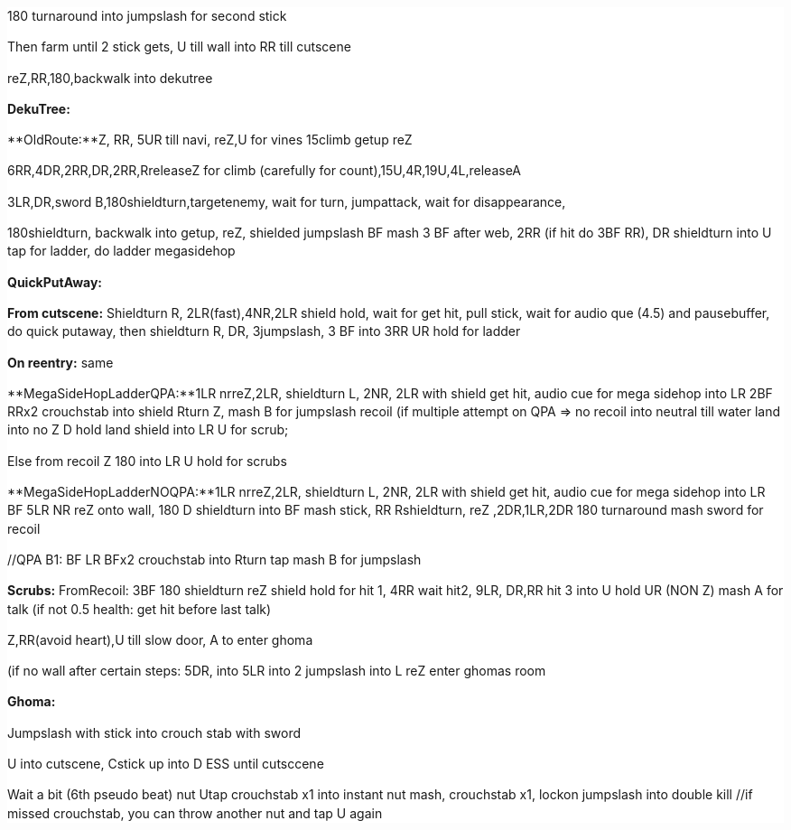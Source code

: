180 turnaround into jumpslash for second stick

Then farm until 2 stick gets, U till wall into RR till cutscene

reZ,RR,180,backwalk into dekutree

**DekuTree:**

**OldRoute:**Z, RR, 5UR till navi, reZ,U for vines 15climb getup reZ

6RR,4DR,2RR,DR,2RR,RreleaseZ for climb (carefully for
count),15U,4R,19U,4L,releaseA

3LR,DR,sword B,180shieldturn,targetenemy, wait for turn, jumpattack,
wait for disappearance,

180shieldturn, backwalk into getup, reZ, shielded jumpslash BF mash 3 BF
after web, 2RR (if hit do 3BF RR), DR shieldturn into U tap for ladder,
do ladder megasidehop

**QuickPutAway:**

**From cutscene:** Shieldturn R, 2LR(fast),4NR,2LR shield hold, wait for
get hit, pull stick, wait for audio que (4.5) and pausebuffer, do quick
putaway, then shieldturn R, DR, 3jumpslash, 3 BF into 3RR UR hold for
ladder

**On reentry:** same

**MegaSideHopLadderQPA:**1LR nrreZ,2LR, shieldturn L, 2NR, 2LR with
shield get hit, audio cue for mega sidehop into LR 2BF RRx2 crouchstab
into shield Rturn Z, mash B for jumpslash recoil (if multiple attempt on
QPA =\> no recoil into neutral till water land into no Z D hold land
shield into LR U for scrub;

Else from recoil Z 180 into LR U hold for scrubs

**MegaSideHopLadderNOQPA:**1LR nrreZ,2LR, shieldturn L, 2NR, 2LR with
shield get hit, audio cue for mega sidehop into LR BF 5LR NR reZ onto
wall, 180 D shieldturn into BF mash stick, RR Rshieldturn, reZ
,2DR,1LR,2DR 180 turnaround mash sword for recoil

//QPA B1: BF LR BFx2 crouchstab into Rturn tap mash B for jumpslash

**Scrubs:** FromRecoil: 3BF 180 shieldturn reZ shield hold for hit 1,
4RR wait hit2, 9LR, DR,RR hit 3 into U hold UR (NON Z) mash A for talk
(if not 0.5 health: get hit before last talk)

Z,RR(avoid heart),U till slow door, A to enter ghoma

(if no wall after certain steps: 5DR, into 5LR into 2 jumpslash into L
reZ enter ghomas room

**Ghoma:**

Jumpslash with stick into crouch stab with sword

U into cutscene, Cstick up into D ESS until cutsccene

Wait a bit (6th pseudo beat) nut Utap crouchstab x1 into instant nut
mash, crouchstab x1, lockon jumpslash into double kill //if missed
crouchstab, you can throw another nut and tap U again
